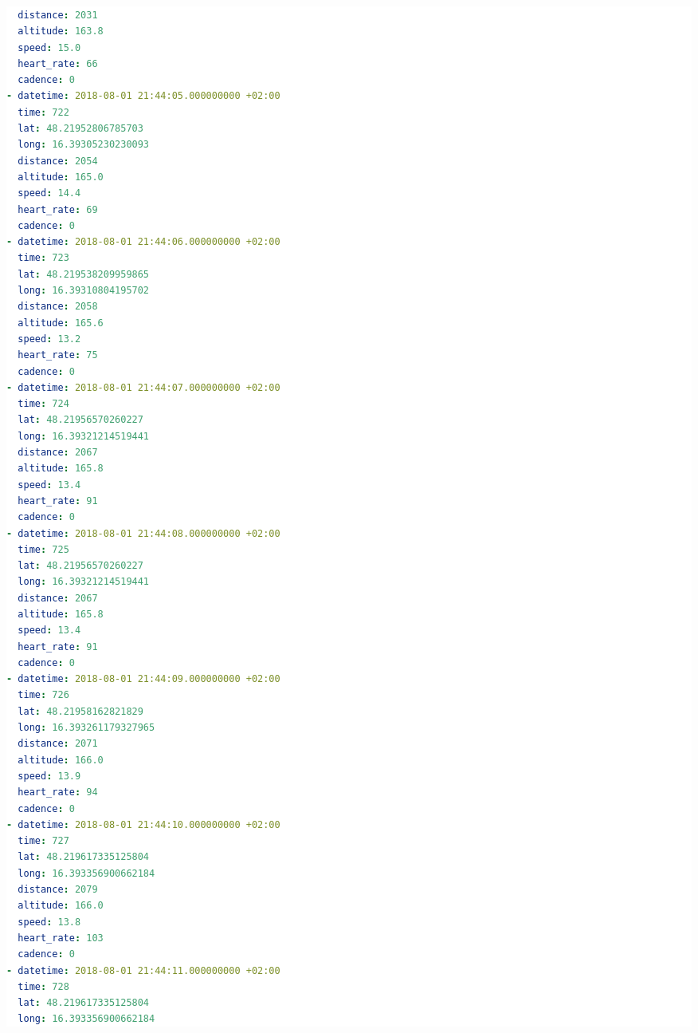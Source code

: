 ```yaml
  distance: 2031
  altitude: 163.8
  speed: 15.0
  heart_rate: 66
  cadence: 0
- datetime: 2018-08-01 21:44:05.000000000 +02:00
  time: 722
  lat: 48.21952806785703
  long: 16.39305230230093
  distance: 2054
  altitude: 165.0
  speed: 14.4
  heart_rate: 69
  cadence: 0
- datetime: 2018-08-01 21:44:06.000000000 +02:00
  time: 723
  lat: 48.219538209959865
  long: 16.39310804195702
  distance: 2058
  altitude: 165.6
  speed: 13.2
  heart_rate: 75
  cadence: 0
- datetime: 2018-08-01 21:44:07.000000000 +02:00
  time: 724
  lat: 48.21956570260227
  long: 16.39321214519441
  distance: 2067
  altitude: 165.8
  speed: 13.4
  heart_rate: 91
  cadence: 0
- datetime: 2018-08-01 21:44:08.000000000 +02:00
  time: 725
  lat: 48.21956570260227
  long: 16.39321214519441
  distance: 2067
  altitude: 165.8
  speed: 13.4
  heart_rate: 91
  cadence: 0
- datetime: 2018-08-01 21:44:09.000000000 +02:00
  time: 726
  lat: 48.21958162821829
  long: 16.393261179327965
  distance: 2071
  altitude: 166.0
  speed: 13.9
  heart_rate: 94
  cadence: 0
- datetime: 2018-08-01 21:44:10.000000000 +02:00
  time: 727
  lat: 48.219617335125804
  long: 16.393356900662184
  distance: 2079
  altitude: 166.0
  speed: 13.8
  heart_rate: 103
  cadence: 0
- datetime: 2018-08-01 21:44:11.000000000 +02:00
  time: 728
  lat: 48.219617335125804
  long: 16.393356900662184
```